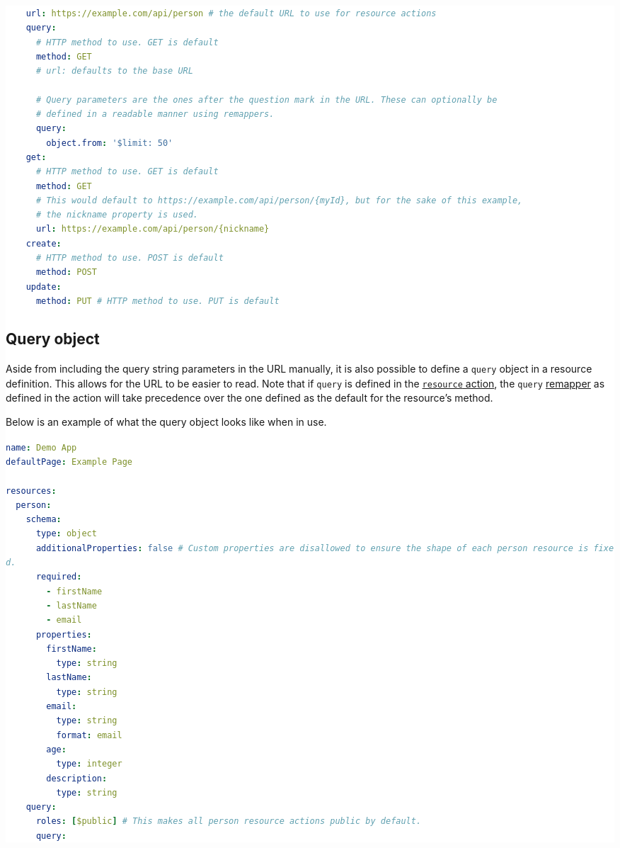 ```yaml copy validate resources-snippet
    url: https://example.com/api/person # the default URL to use for resource actions
    query:
      # HTTP method to use. GET is default
      method: GET
      # url: defaults to the base URL

      # Query parameters are the ones after the question mark in the URL. These can optionally be
      # defined in a readable manner using remappers.
      query:
        object.from: '$limit: 50'
    get:
      # HTTP method to use. GET is default
      method: GET
      # This would default to https://example.com/api/person/{myId}, but for the sake of this example,
      # the nickname property is used.
      url: https://example.com/api/person/{nickname}
    create:
      # HTTP method to use. POST is default
      method: POST
    update:
      method: PUT # HTTP method to use. PUT is default
```

## Query object

Aside from including the query string parameters in the URL manually, it is also possible to define
a `query` object in a resource definition. This allows for the URL to be easier to read. Note that
if `query` is defined in the [`resource` action](/docs/reference/app#-resource-definition-query),
the `query` [remapper](/docs/reference/remapper) as defined in the action will take precedence over
the one defined as the default for the resource’s method.

Below is an example of what the query object looks like when in use.

```yaml copy validate
name: Demo App
defaultPage: Example Page

resources:
  person:
    schema:
      type: object
      additionalProperties: false # Custom properties are disallowed to ensure the shape of each person resource is fixed.
      required:
        - firstName
        - lastName
        - email
      properties:
        firstName:
          type: string
        lastName:
          type: string
        email:
          type: string
          format: email
        age:
          type: integer
        description:
          type: string
    query:
      roles: [$public] # This makes all person resource actions public by default.
      query:
```